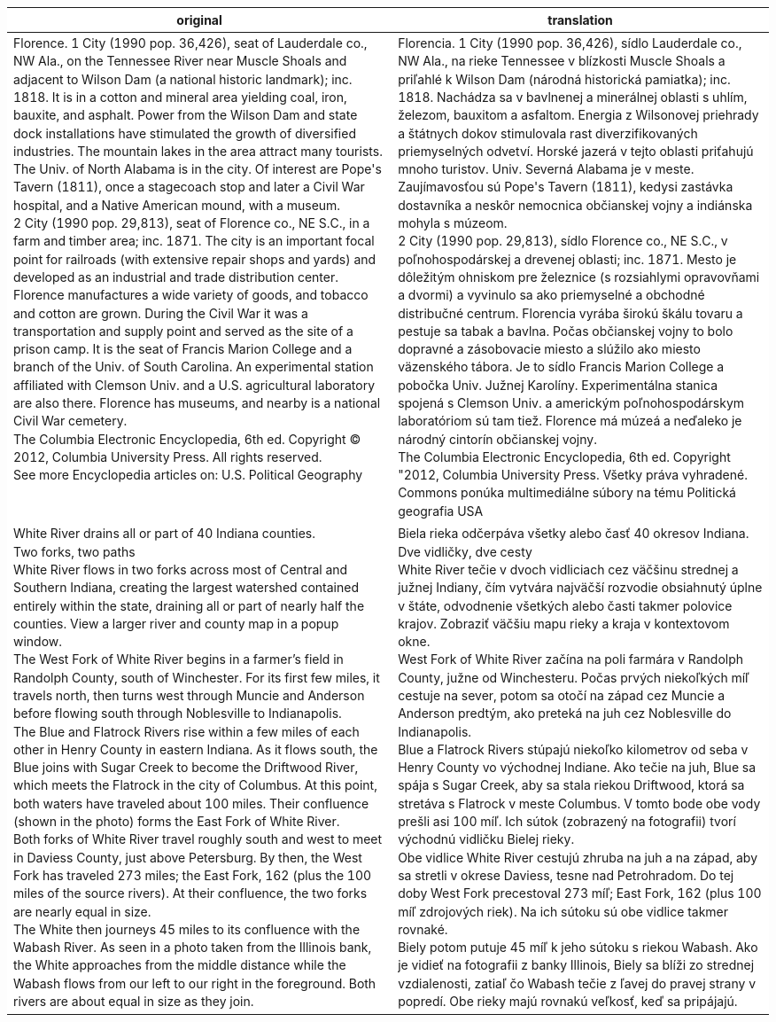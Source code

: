| original | translation |
|----------|-------------|
| Florence. 1 City (1990 pop. 36,426), seat of Lauderdale co., NW Ala., on the Tennessee River near Muscle Shoals and adjacent to Wilson Dam (a national historic landmark); inc. 1818. It is in a cotton and mineral area yielding coal, iron, bauxite, and asphalt. Power from the Wilson Dam and state dock installations have stimulated the growth of diversified industries. The mountain lakes in the area attract many tourists. The Univ. of North Alabama is in the city. Of interest are Pope's Tavern (1811), once a stagecoach stop and later a Civil War hospital, and a Native American mound, with a museum.<br/>2 City (1990 pop. 29,813), seat of Florence co., NE S.C., in a farm and timber area; inc. 1871. The city is an important focal point for railroads (with extensive repair shops and yards) and developed as an industrial and trade distribution center. Florence manufactures a wide variety of goods, and tobacco and cotton are grown. During the Civil War it was a transportation and supply point and served as the site of a prison camp. It is the seat of Francis Marion College and a branch of the Univ. of South Carolina. An experimental station affiliated with Clemson Univ. and a U.S. agricultural laboratory are also there. Florence has museums, and nearby is a national Civil War cemetery.<br/>The Columbia Electronic Encyclopedia, 6th ed. Copyright © 2012, Columbia University Press. All rights reserved.<br/>See more Encyclopedia articles on: U.S. Political Geography | Florencia. 1 City (1990 pop. 36,426), sídlo Lauderdale co., NW Ala., na rieke Tennessee v blízkosti Muscle Shoals a priľahlé k Wilson Dam (národná historická pamiatka); inc. 1818. Nachádza sa v bavlnenej a minerálnej oblasti s uhlím, železom, bauxitom a asfaltom. Energia z Wilsonovej priehrady a štátnych dokov stimulovala rast diverzifikovaných priemyselných odvetví. Horské jazerá v tejto oblasti priťahujú mnoho turistov. Univ. Severná Alabama je v meste. Zaujímavosťou sú Pope's Tavern (1811), kedysi zastávka dostavníka a neskôr nemocnica občianskej vojny a indiánska mohyla s múzeom.<br/>2 City (1990 pop. 29,813), sídlo Florence co., NE S.C., v poľnohospodárskej a drevenej oblasti; inc. 1871. Mesto je dôležitým ohniskom pre železnice (s rozsiahlymi opravovňami a dvormi) a vyvinulo sa ako priemyselné a obchodné distribučné centrum. Florencia vyrába širokú škálu tovaru a pestuje sa tabak a bavlna. Počas občianskej vojny to bolo dopravné a zásobovacie miesto a slúžilo ako miesto väzenského tábora. Je to sídlo Francis Marion College a pobočka Univ. Južnej Karolíny. Experimentálna stanica spojená s Clemson Univ. a americkým poľnohospodárskym laboratóriom sú tam tiež. Florence má múzeá a neďaleko je národný cintorín občianskej vojny.<br/>The Columbia Electronic Encyclopedia, 6th ed. Copyright  "2012, Columbia University Press. Všetky práva vyhradené.<br/>Commons ponúka multimediálne súbory na tému Politická geografia USA |
| White River drains all or part of 40 Indiana counties.<br/>Two forks, two paths<br/>White River flows in two forks across most of Central and Southern Indiana, creating the largest watershed contained entirely within the state, draining all or part of nearly half the counties. View a larger river and county map in a popup window.<br/>The West Fork of White River begins in a farmer’s field in Randolph County, south of Winchester. For its first few miles, it travels north, then turns west through Muncie and Anderson before flowing south through Noblesville to Indianapolis.<br/>The Blue and Flatrock Rivers rise within a few miles of each other in Henry County in eastern Indiana. As it flows south, the Blue joins with Sugar Creek to become the Driftwood River, which meets the Flatrock in the city of Columbus. At this point, both waters have traveled about 100 miles. Their confluence (shown in the photo) forms the East Fork of White River.<br/>Both forks of White River travel roughly south and west to meet in Daviess County, just above Petersburg. By then, the West Fork has traveled 273 miles; the East Fork, 162 (plus the 100 miles of the source rivers). At their confluence, the two forks are nearly equal in size.<br/>The White then journeys 45 miles to its confluence with the Wabash River. As seen in a photo taken from the Illinois bank, the White approaches from the middle distance while the Wabash flows from our left to our right in the foreground. Both rivers are about equal in size as they join. | Biela rieka odčerpáva všetky alebo časť 40 okresov Indiana.<br/>Dve vidličky, dve cesty<br/>White River tečie v dvoch vidliciach cez väčšinu strednej a južnej Indiany, čím vytvára najväčší rozvodie obsiahnutý úplne v štáte, odvodnenie všetkých alebo časti takmer polovice krajov. Zobraziť väčšiu mapu rieky a kraja v kontextovom okne.<br/>West Fork of White River začína na poli farmára v Randolph County, južne od Winchesteru. Počas prvých niekoľkých míľ cestuje na sever, potom sa otočí na západ cez Muncie a Anderson predtým, ako preteká na juh cez Noblesville do Indianapolis.<br/>Blue a Flatrock Rivers stúpajú niekoľko kilometrov od seba v Henry County vo východnej Indiane. Ako tečie na juh, Blue sa spája s Sugar Creek, aby sa stala riekou Driftwood, ktorá sa stretáva s Flatrock v meste Columbus. V tomto bode obe vody prešli asi 100 míľ. Ich sútok (zobrazený na fotografii) tvorí východnú vidličku Bielej rieky.<br/>Obe vidlice White River cestujú zhruba na juh a na západ, aby sa stretli v okrese Daviess, tesne nad Petrohradom. Do tej doby West Fork precestoval 273 míľ; East Fork, 162 (plus 100 míľ zdrojových riek). Na ich sútoku sú obe vidlice takmer rovnaké.<br/>Biely potom putuje 45 míľ k jeho sútoku s riekou Wabash. Ako je vidieť na fotografii z banky Illinois, Biely sa blíži zo strednej vzdialenosti, zatiaľ čo Wabash tečie z ľavej do pravej strany v popredí. Obe rieky majú rovnakú veľkosť, keď sa pripájajú. |